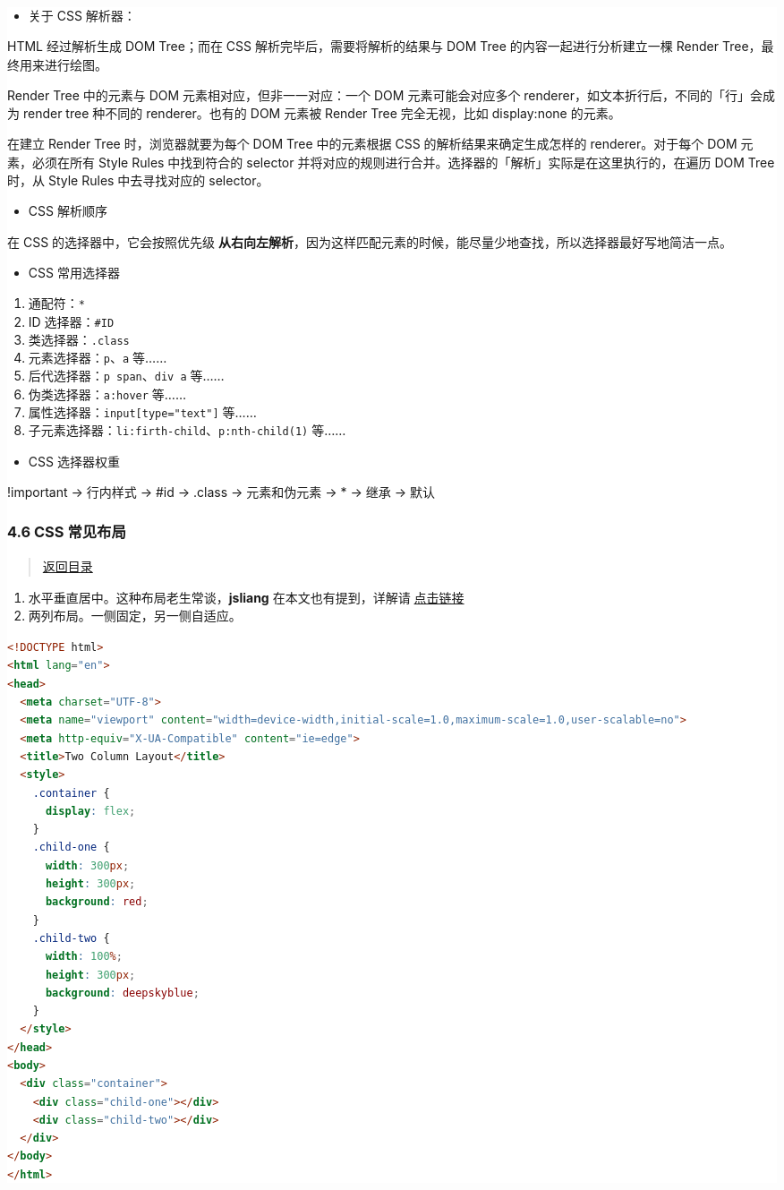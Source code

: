 * 关于 CSS 解析器：

HTML 经过解析生成 DOM Tree；而在 CSS 解析完毕后，需要将解析的结果与 DOM Tree 的内容一起进行分析建立一棵 Render Tree，最终用来进行绘图。

Render Tree 中的元素与 DOM 元素相对应，但非一一对应：一个 DOM 元素可能会对应多个 renderer，如文本折行后，不同的「行」会成为 render tree 种不同的 renderer。也有的 DOM 元素被 Render Tree 完全无视，比如 display:none 的元素。

在建立 Render Tree 时，浏览器就要为每个 DOM Tree 中的元素根据 CSS 的解析结果来确定生成怎样的 renderer。对于每个 DOM 元素，必须在所有 Style Rules 中找到符合的 selector 并将对应的规则进行合并。选择器的「解析」实际是在这里执行的，在遍历 DOM Tree 时，从 Style Rules 中去寻找对应的 selector。

* CSS 解析顺序

在 CSS 的选择器中，它会按照优先级 **从右向左解析**，因为这样匹配元素的时候，能尽量少地查找，所以选择器最好写地简洁一点。

* CSS 常用选择器

1. 通配符：`*`
2. ID 选择器：`#ID`
3. 类选择器：`.class`
4. 元素选择器：`p`、`a` 等……
5. 后代选择器：`p span`、`div a` 等……
6. 伪类选择器：`a:hover` 等……
7. 属性选择器：`input[type="text"]` 等……
8. 子元素选择器：`li:firth-child`、`p:nth-child(1)` 等……

* CSS 选择器权重

!important -> 行内样式 -> #id -> .class -> 元素和伪元素 -> * -> 继承 -> 默认

### <a name="chapter-four-six" id="chapter-four-six">4.6 CSS 常见布局</a>

> [返回目录](#catalog-chapter-four)

1. 水平垂直居中。这种布局老生常谈，**jsliang** 在本文也有提到，详解请 [点击链接](chapter-four-twelve)
2. 两列布局。一侧固定，另一侧自适应。

```html
<!DOCTYPE html>
<html lang="en">
<head>
  <meta charset="UTF-8">
  <meta name="viewport" content="width=device-width,initial-scale=1.0,maximum-scale=1.0,user-scalable=no">
  <meta http-equiv="X-UA-Compatible" content="ie=edge">
  <title>Two Column Layout</title>
  <style>
    .container {
      display: flex;
    }
    .child-one {
      width: 300px;
      height: 300px;
      background: red;
    }
    .child-two {
      width: 100%;
      height: 300px;
      background: deepskyblue;
    }
  </style>
</head>
<body>
  <div class="container">
    <div class="child-one"></div>
    <div class="child-two"></div>
  </div>
</body>
</html>
```